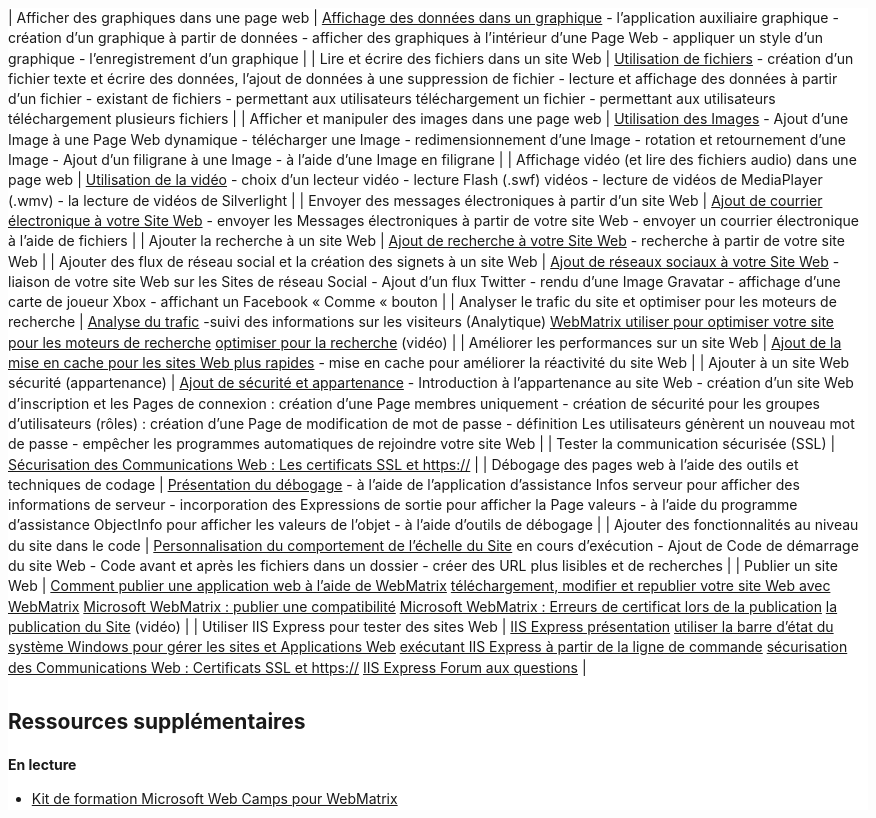 | Afficher des graphiques dans une page web | [Affichage des données dans un graphique](https://go.microsoft.com/fwlink/?LinkId=202895) - l’application auxiliaire graphique - création d’un graphique à partir de données - afficher des graphiques à l’intérieur d’une Page Web - appliquer un style d’un graphique - l’enregistrement d’un graphique |
| Lire et écrire des fichiers dans un site Web | [Utilisation de fichiers](https://go.microsoft.com/fwlink/?LinkId=202896) - création d’un fichier texte et écrire des données, l’ajout de données à une suppression de fichier - lecture et affichage des données à partir d’un fichier - existant de fichiers - permettant aux utilisateurs téléchargement un fichier - permettant aux utilisateurs téléchargement plusieurs fichiers |
| Afficher et manipuler des images dans une page web | [Utilisation des Images](https://go.microsoft.com/fwlink/?LinkId=202897) - Ajout d’une Image à une Page Web dynamique - télécharger une Image - redimensionnement d’une Image - rotation et retournement d’une Image - Ajout d’un filigrane à une Image - à l’aide d’une Image en filigrane |
| Affichage vidéo (et lire des fichiers audio) dans une page web | [Utilisation de la vidéo](https://go.microsoft.com/fwlink/?LinkId=202898) - choix d’un lecteur vidéo - lecture Flash (.swf) vidéos - lecture de vidéos de MediaPlayer (.wmv) - la lecture de vidéos de Silverlight |
| Envoyer des messages électroniques à partir d’un site Web | [Ajout de courrier électronique à votre Site Web](https://go.microsoft.com/fwlink/?LinkId=202899) - envoyer les Messages électroniques à partir de votre site Web - envoyer un courrier électronique à l’aide de fichiers |
| Ajouter la recherche à un site Web | [Ajout de recherche à votre Site Web](https://go.microsoft.com/fwlink/?LinkId=202900) - recherche à partir de votre site Web |
| Ajouter des flux de réseau social et la création des signets à un site Web | [Ajout de réseaux sociaux à votre Site Web](https://go.microsoft.com/fwlink/?LinkId=202901) - liaison de votre site Web sur les Sites de réseau Social - Ajout d’un flux Twitter - rendu d’une Image Gravatar - affichage d’une carte de joueur Xbox - affichant un Facebook « Comme « bouton |
| Analyser le trafic du site et optimiser pour les moteurs de recherche | [Analyse du trafic](https://go.microsoft.com/fwlink/?LinkId=202902) -suivi des informations sur les visiteurs (Analytique) [WebMatrix utiliser pour optimiser votre site pour les moteurs de recherche](https://go.microsoft.com/fwlink/?LinkId=202953) [optimiser pour la recherche](https://mediadl.microsoft.com/mediadl/www/s/silverlight/video/web/webmatrix/webx-seo.mp4) (vidéo) |
| Améliorer les performances sur un site Web | [Ajout de la mise en cache pour les sites Web plus rapides](https://go.microsoft.com/fwlink/?LinkId=202903) - mise en cache pour améliorer la réactivité du site Web |
| Ajouter à un site Web sécurité (appartenance) | [Ajout de sécurité et appartenance](https://go.microsoft.com/fwlink/?LinkId=202904) - Introduction à l’appartenance au site Web - création d’un site Web d’inscription et les Pages de connexion : création d’une Page membres uniquement - création de sécurité pour les groupes d’utilisateurs (rôles) : création d’une Page de modification de mot de passe - définition Les utilisateurs génèrent un nouveau mot de passe - empêcher les programmes automatiques de rejoindre votre site Web |
| Tester la communication sécurisée (SSL) | [Sécurisation des Communications Web : Les certificats SSL et https://](https://go.microsoft.com/fwlink/?LinkId=208660) |
| Débogage des pages web à l’aide des outils et techniques de codage | [Présentation du débogage](https://go.microsoft.com/fwlink/?LinkId=202905) - à l’aide de l’application d’assistance Infos serveur pour afficher des informations de serveur - incorporation des Expressions de sortie pour afficher la Page valeurs - à l’aide du programme d’assistance ObjectInfo pour afficher les valeurs de l’objet - à l’aide d’outils de débogage |
| Ajouter des fonctionnalités au niveau du site dans le code | [Personnalisation du comportement de l’échelle du Site](https://go.microsoft.com/fwlink/?LinkId=202906) en cours d’exécution - Ajout de Code de démarrage du site Web - Code avant et après les fichiers dans un dossier - créer des URL plus lisibles et de recherches |
| Publier un site Web | [Comment publier une application web à l’aide de WebMatrix](https://go.microsoft.com/fwlink/?LinkId=202954) [téléchargement, modifier et republier votre site Web avec WebMatrix](https://go.microsoft.com/?linkid=9751042) [Microsoft WebMatrix : publier une compatibilité](https://www.iis.net/learn/develop/troubleshooting-webmatrix/microsoft-webmatrix-publish-compatibility) [ Microsoft WebMatrix : Erreurs de certificat lors de la publication](https://www.iis.net/learn/develop/troubleshooting-webmatrix/microsoft-webmatrix-certificate-errors-during-publishing) [la publication du Site](https://mediadl.microsoft.com/mediadl/www/s/silverlight/video/web/webmatrix/webx-publish.mp4) (vidéo) |
| Utiliser IIS Express pour tester des sites Web | [IIS Express présentation](https://www.iis.net/learn/extensions/introduction-to-iis-express/iis-express-overview) [utiliser la barre d’état du système Windows pour gérer les sites et Applications Web](https://www.iis.net/learn/extensions/using-iis-express/using-the-windows-system-tray-to-manage-websites-and-applications) [exécutant IIS Express à partir de la ligne de commande](https://www.iis.net/learn/extensions/using-iis-express/running-iis-express-from-the-command-line) [sécurisation des Communications Web : Certificats SSL et https://](https://go.microsoft.com/fwlink/?LinkId=208660) [IIS Express Forum aux questions](https://www.iis.net/learn/extensions/introduction-to-iis-express/iis-express-faq) |

## <a name="additional-resources"></a>Ressources supplémentaires

**En lecture**

- [Kit de formation Microsoft Web Camps pour WebMatrix](http://trainingkit.webcamps.ms/WebMatrix.htm)